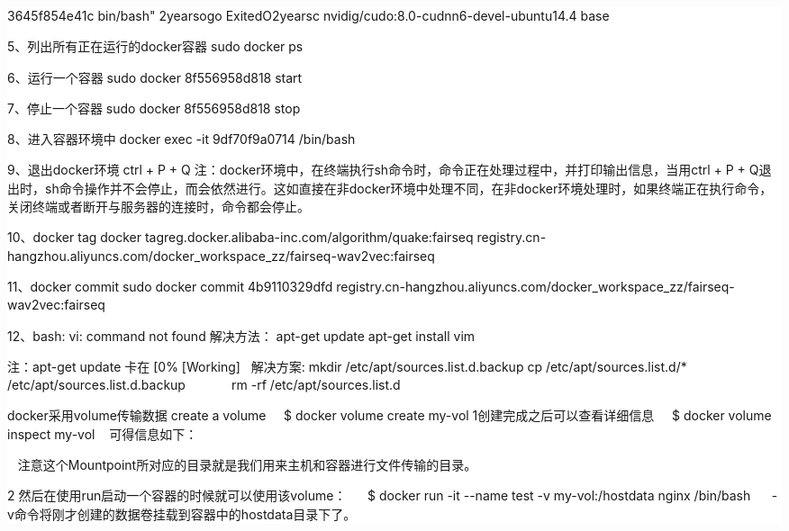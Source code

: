 3645f854e41c
bin/bash"
2yearsogo
ExitedO2yearsc
nvidig/cudo:8.0-cudnn6-devel-ubuntu14.4
base



5、列出所有正在运行的docker容器
sudo docker ps



6、运行一个容器
sudo docker 8f556958d818 start

7、停止一个容器
sudo docker 8f556958d818 stop

8、进入容器环境中
docker exec -it 9df70f9a0714 /bin/bash

9、退出docker环境
ctrl + P + Q
注：docker环境中，在终端执行sh命令时，命令正在处理过程中，并打印输出信息，当用ctrl + P + Q退出时，sh命令操作并不会停止，而会依然进行。这如直接在非docker环境中处理不同，在非docker环境处理时，如果终端正在执行命令，关闭终端或者断开与服务器的连接时，命令都会停止。

10、docker tag
docker tagreg.docker.alibaba-inc.com/algorithm/quake:fairseq registry.cn-hangzhou.aliyuncs.com/docker_workspace_zz/fairseq-wav2vec:fairseq

11、docker commit
sudo docker commit 4b9110329dfd registry.cn-hangzhou.aliyuncs.com/docker_workspace_zz/fairseq-wav2vec:fairseq

12、bash: vi: command not found
解决方法：
apt-get update
apt-get install vim

注：apt-get update 卡在 [0% [Working]  
解决方案: mkdir /etc/apt/sources.list.d.backup 
cp /etc/apt/sources.list.d/* /etc/apt/sources.list.d.backup
            rm -rf /etc/apt/sources.list.d


docker采用volume传输数据
create a volume
    $ docker volume create my-vol
1创建完成之后可以查看详细信息
    $ docker volume inspect my-vol
   可得信息如下：
  


   注意这个Mountpoint所对应的目录就是我们用来主机和容器进行文件传输的目录。

2 然后在使用run启动一个容器的时候就可以使用该volume：
     $ docker run -it --name test -v my-vol:/hostdata nginx /bin/bash
     -v命令将刚才创建的数据卷挂载到容器中的hostdata目录下了。
